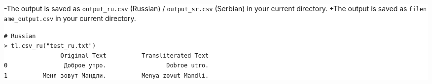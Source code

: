 -The output is saved as `output_ru.csv` (Russian) / `output_sr.csv` (Serbian) in your current directory.
+The output is saved as `filename_output.csv` in your current directory.
 
 ```
 # Russian
 > tl.csv_ru("test_ru.txt")
                 Original Text          Transliterated Text
 0                Доброе утро.                 Dobroe utro.
 1          Меня зовут Мандли.          Menya zovut Mandli.
```

